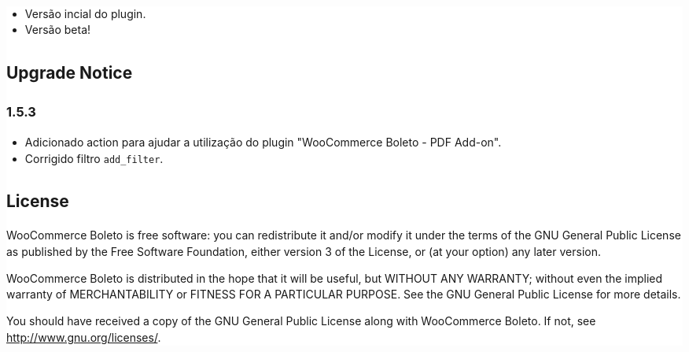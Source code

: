 * Versão incial do plugin.
* Versão beta!

## Upgrade Notice ##

### 1.5.3 ###

* Adicionado action para ajudar a utilização do plugin "WooCommerce Boleto - PDF Add-on".
* Corrigido filtro `add_filter`.

## License ##

WooCommerce Boleto is free software: you can redistribute it and/or modify it under the terms of the GNU General Public License as published by the Free Software Foundation, either version 3 of the License, or (at your option) any later version.

WooCommerce Boleto is distributed in the hope that it will be useful, but WITHOUT ANY WARRANTY; without even the implied warranty of MERCHANTABILITY or FITNESS FOR A PARTICULAR PURPOSE. See the GNU General Public License for more details.

You should have received a copy of the GNU General Public License along with WooCommerce Boleto. If not, see <http://www.gnu.org/licenses/>.
